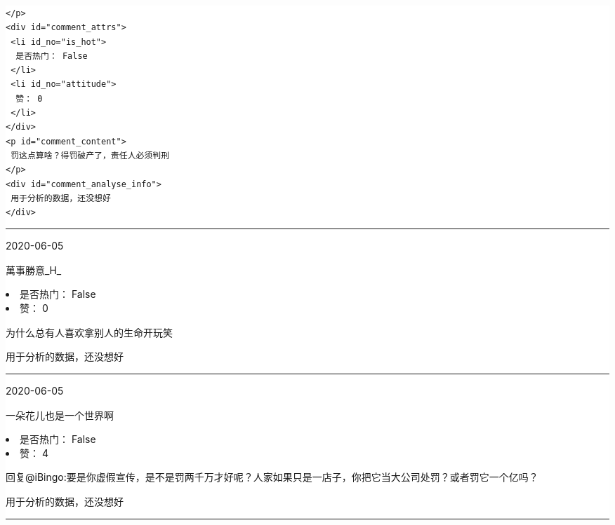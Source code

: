     </p>
    <div id="comment_attrs">
     <li id_no="is_hot">
      是否热门： False
     </li>
     <li id_no="attitude">
      赞： 0
     </li>
    </div>
    <p id="comment_content">
     罚这点算啥？得罚破产了，责任人必须判刑
    </p>
    <div id="comment_analyse_info">
     用于分析的数据，还没想好
    </div>
   </div>
   <hr/>
   <div id="comments_block">
    <p id="comment_time">
     2020-06-05
    </p>
    <p id="comment_author">
     萬事勝意_H_
    </p>
    <div id="comment_attrs">
     <li id_no="is_hot">
      是否热门： False
     </li>
     <li id_no="attitude">
      赞： 0
     </li>
    </div>
    <p id="comment_content">
     为什么总有人喜欢拿别人的生命开玩笑
    </p>
    <div id="comment_analyse_info">
     用于分析的数据，还没想好
    </div>
   </div>
   <hr/>
   <div id="comments_block">
    <p id="comment_time">
     2020-06-05
    </p>
    <p id="comment_author">
     一朵花儿也是一个世界啊
    </p>
    <div id="comment_attrs">
     <li id_no="is_hot">
      是否热门： False
     </li>
     <li id_no="attitude">
      赞： 4
     </li>
    </div>
    <p id="comment_content">
     回复@iBingo:要是你虚假宣传，是不是罚两千万才好呢？人家如果只是一店子，你把它当大公司处罚？或者罚它一个亿吗？
    </p>
    <div id="comment_analyse_info">
     用于分析的数据，还没想好
    </div>
   </div>
   <hr/>
   <div id="comments_block">